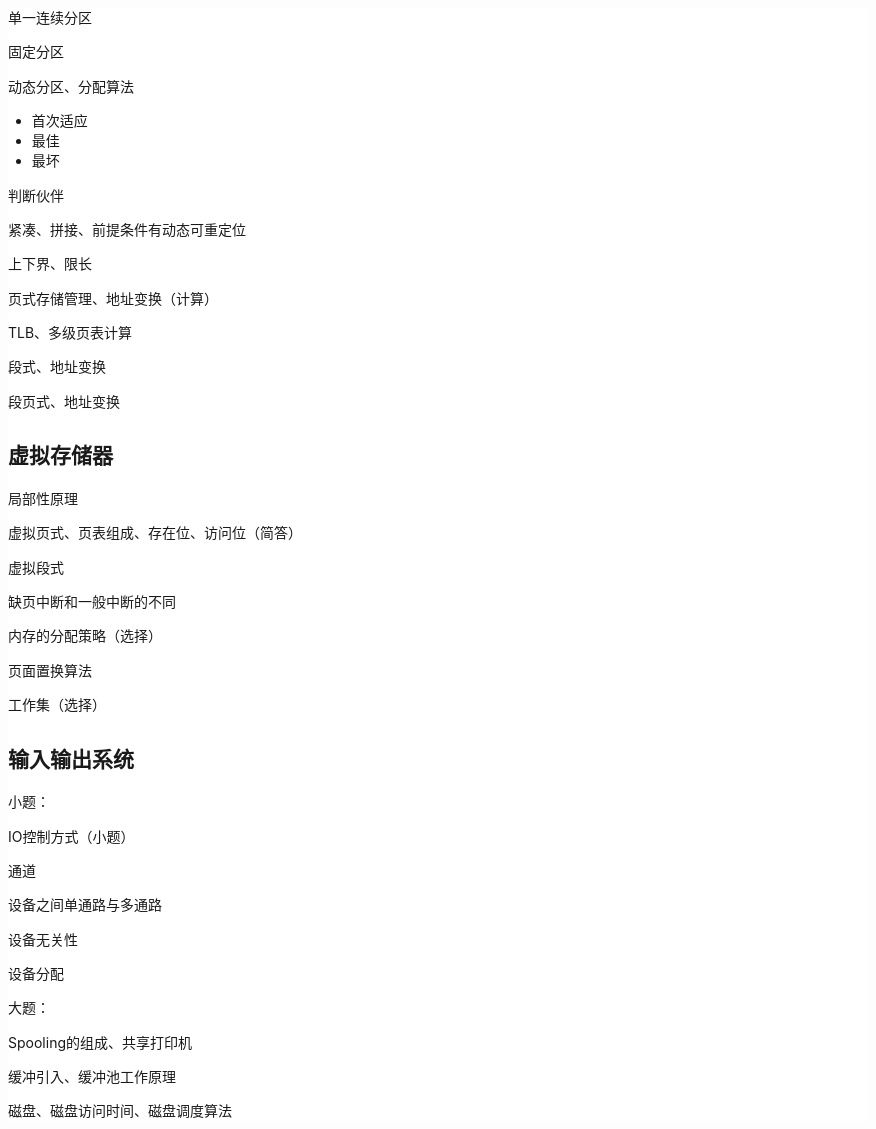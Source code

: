 单一连续分区

固定分区

动态分区、分配算法

- 首次适应
- 最佳
- 最坏

判断伙伴

紧凑、拼接、前提条件有动态可重定位

上下界、限长

页式存储管理、地址变换（计算）

TLB、多级页表计算

段式、地址变换

段页式、地址变换

## 虚拟存储器

局部性原理

虚拟页式、页表组成、存在位、访问位（简答）

虚拟段式

缺页中断和一般中断的不同

内存的分配策略（选择）

页面置换算法

工作集（选择）

## 输入输出系统

小题：

IO控制方式（小题）

通道

设备之间单通路与多通路

设备无关性

设备分配

大题：

Spooling的组成、共享打印机

缓冲引入、缓冲池工作原理

磁盘、磁盘访问时间、磁盘调度算法

